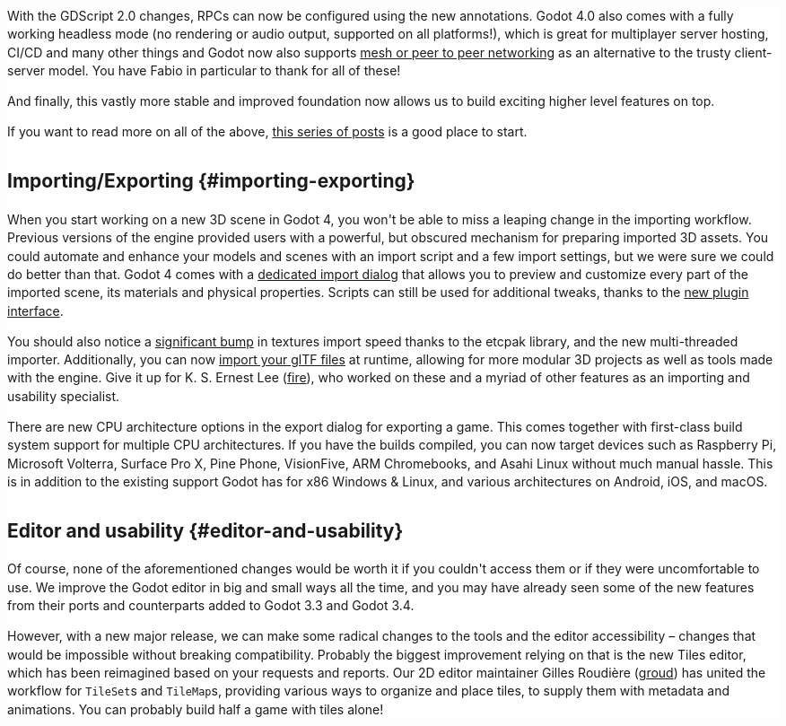 With the GDScript 2.0 changes, RPCs can now be configured using the new annotations. Godot 4.0 also comes with a fully working headless mode (no rendering or audio output, supported on all platforms!), which is great for multiplayer server hosting, CI/CD and many other things and Godot now also supports [mesh or peer to peer networking](https://github.com/godotengine/godot/pull/50710) as an alternative to the trusty client-server model. You have Fabio in particular to thank for all of these!

And finally, this vastly more stable and improved foundation now allows us to build exciting higher level features on top.

If you want to read more on all of the above, [this series of posts](https://godotengine.org/article/multiplayer-changes-godot-4-0-report-1) is a good place to start.

## Importing/Exporting {#importing-exporting}

<video autoplay loop muted>
  <source src="/storage/app/media/4.0/beta1/editor-3d-import.mp4?1" type="video/mp4">
</video>

When you start working on a new 3D scene in Godot 4, you won't be able to miss a leaping change in the importing workflow. Previous versions of the engine provided users with a powerful, but obscured mechanism for preparing imported 3D assets. You could automate and enhance your models and scenes with an import script and a few import settings, but we were sure we could do better than that. Godot 4 comes with a [dedicated import dialog](https://github.com/godotengine/godot/pull/47166) that allows you to preview and customize every part of the imported scene, its materials and physical properties. Scripts can still be used for additional tweaks, thanks to the [new plugin interface](https://github.com/godotengine/godot/pull/53813).

You should also notice a [significant bump](https://github.com/godotengine/godot/pull/47370) in textures import speed thanks to the etcpak library, and the new multi-threaded importer. Additionally, you can now [import your glTF files](https://github.com/godotengine/godot/pull/52541) at runtime, allowing for more modular 3D projects as well as tools made with the engine. Give it up for K. S. Ernest Lee ([fire](https://github.com/fire)), who worked on these and a myriad of other features as an importing and usability specialist.

There are new CPU architecture options in the export dialog for exporting a game. This comes together with first-class build system support for multiple CPU architectures. If you have the builds compiled, you can now target devices such as Raspberry Pi, Microsoft Volterra, Surface Pro X, Pine Phone, VisionFive, ARM Chromebooks, and Asahi Linux without much manual hassle. This is in addition to the existing support Godot has for x86 Windows & Linux, and various architectures on Android, iOS, and macOS.

## Editor and usability {#editor-and-usability}

Of course, none of the aforementioned changes would be worth it if you couldn't access them or if they were uncomfortable to use. We improve the Godot editor in big and small ways all the time, and you may have already seen some of the new features from their ports and counterparts added to Godot 3.3 and Godot 3.4.

However, with a new major release, we can make some radical changes to the tools and the editor accessibility – changes that would be impossible without breaking compatibility. Probably the biggest improvement relying on that is the new Tiles editor, which has been reimagined based on your requests and reports. Our 2D editor maintainer Gilles Roudière ([groud](https://github.com/groud)) has united the workflow for `TileSet`s and `TileMap`s, providing various ways to organize and place tiles, to supply them with metadata and animations. You can probably build half a game with tiles alone!
